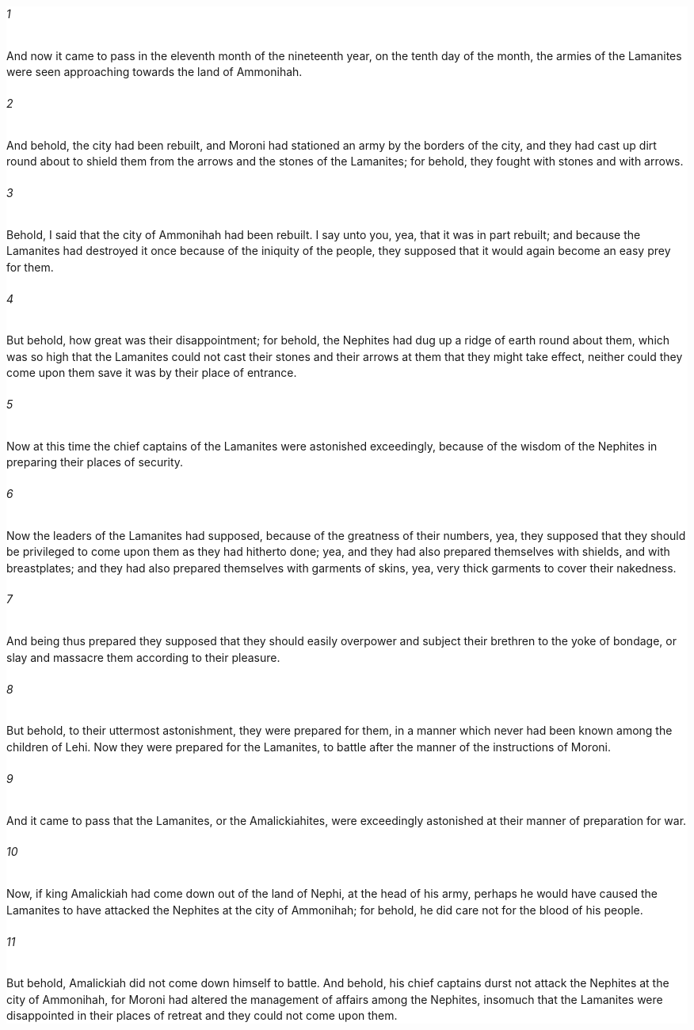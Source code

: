 ###### 1
And now it came to pass in the eleventh month of the nineteenth year, on the tenth day of the month, the armies of the Lamanites were seen approaching towards the land of Ammonihah.

###### 2
And behold, the city had been rebuilt, and Moroni had stationed an army by the borders of the city, and they had cast up dirt round about to shield them from the arrows and the stones of the Lamanites; for behold, they fought with stones and with arrows.

###### 3
Behold, I said that the city of Ammonihah had been rebuilt. I say unto you, yea, that it was in part rebuilt; and because the Lamanites had destroyed it once because of the iniquity of the people, they supposed that it would again become an easy prey for them.

###### 4
But behold, how great was their disappointment; for behold, the Nephites had dug up a ridge of earth round about them, which was so high that the Lamanites could not cast their stones and their arrows at them that they might take effect, neither could they come upon them save it was by their place of entrance.

###### 5
Now at this time the chief captains of the Lamanites were astonished exceedingly, because of the wisdom of the Nephites in preparing their places of security.

###### 6
Now the leaders of the Lamanites had supposed, because of the greatness of their numbers, yea, they supposed that they should be privileged to come upon them as they had hitherto done; yea, and they had also prepared themselves with shields, and with breastplates; and they had also prepared themselves with garments of skins, yea, very thick garments to cover their nakedness.

###### 7
And being thus prepared they supposed that they should easily overpower and subject their brethren to the yoke of bondage, or slay and massacre them according to their pleasure.

###### 8
But behold, to their uttermost astonishment, they were prepared for them, in a manner which never had been known among the children of Lehi. Now they were prepared for the Lamanites, to battle after the manner of the instructions of Moroni.

###### 9
And it came to pass that the Lamanites, or the Amalickiahites, were exceedingly astonished at their manner of preparation for war.

###### 10
Now, if king Amalickiah had come down out of the land of Nephi, at the head of his army, perhaps he would have caused the Lamanites to have attacked the Nephites at the city of Ammonihah; for behold, he did care not for the blood of his people.

###### 11
But behold, Amalickiah did not come down himself to battle. And behold, his chief captains durst not attack the Nephites at the city of Ammonihah, for Moroni had altered the management of affairs among the Nephites, insomuch that the Lamanites were disappointed in their places of retreat and they could not come upon them.
